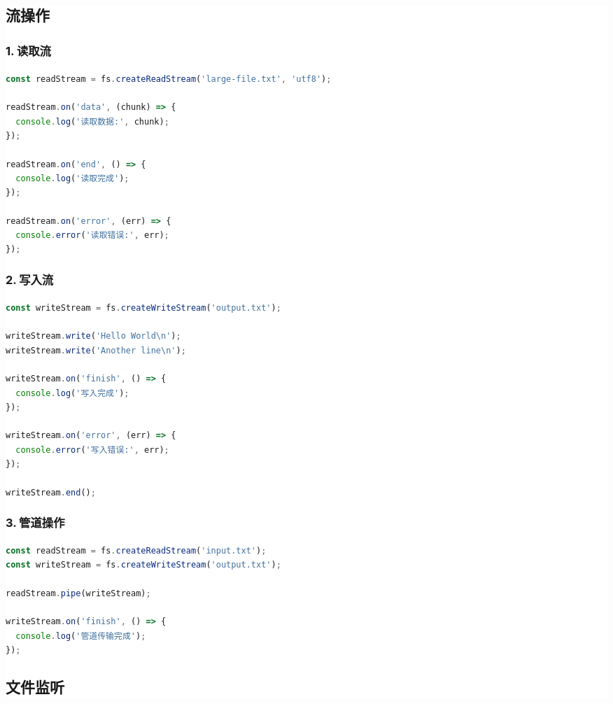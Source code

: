 ## 流操作

### 1. 读取流
```javascript
const readStream = fs.createReadStream('large-file.txt', 'utf8');

readStream.on('data', (chunk) => {
  console.log('读取数据:', chunk);
});

readStream.on('end', () => {
  console.log('读取完成');
});

readStream.on('error', (err) => {
  console.error('读取错误:', err);
});
```

### 2. 写入流
```javascript
const writeStream = fs.createWriteStream('output.txt');

writeStream.write('Hello World\n');
writeStream.write('Another line\n');

writeStream.on('finish', () => {
  console.log('写入完成');
});

writeStream.on('error', (err) => {
  console.error('写入错误:', err);
});

writeStream.end();
```

### 3. 管道操作
```javascript
const readStream = fs.createReadStream('input.txt');
const writeStream = fs.createWriteStream('output.txt');

readStream.pipe(writeStream);

writeStream.on('finish', () => {
  console.log('管道传输完成');
});
```

## 文件监听
